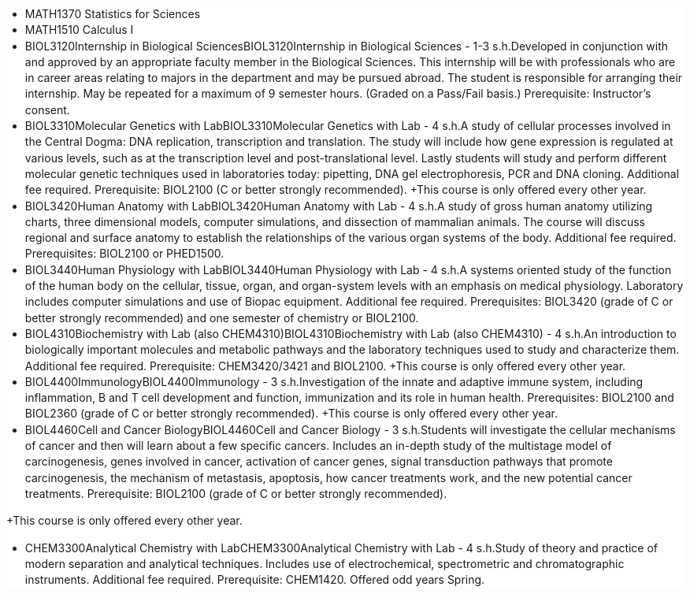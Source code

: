 - MATH1370 Statistics for Sciences
- MATH1510 Calculus I
- BIOL3120Internship in Biological SciencesBIOL3120Internship in Biological Sciences  - 1-3 s.h.Developed in conjunction with and approved by an appropriate faculty member in the Biological Sciences. This internship will be with professionals who are in career areas relating to majors in the department and may be pursued abroad. The student is responsible for arranging their internship. May be repeated for a maximum of 9 semester hours. (Graded on a Pass/Fail basis.) Prerequisite: Instructor’s consent.
- BIOL3310Molecular Genetics with LabBIOL3310Molecular Genetics with Lab  - 4 s.h.A study of cellular processes involved in the Central Dogma: DNA replication, transcription and translation. The study will include how gene expression is regulated at various levels, such as at the transcription level and post-translational level. Lastly students will study and perform different molecular genetic techniques used in laboratories today: pipetting, DNA gel electrophoresis, PCR and DNA cloning. Additional fee required. Prerequisite: BIOL2100 (C or better strongly recommended). +This course is only offered every other year.
- BIOL3420Human Anatomy with LabBIOL3420Human Anatomy with Lab  - 4 s.h.A study of gross human anatomy utilizing charts, three dimensional models, computer simulations, and dissection of mammalian animals. The course will discuss regional and surface anatomy to establish the relationships of the various organ systems of the body. Additional fee required. Prerequisites: BIOL2100 or PHED1500.
- BIOL3440Human Physiology with LabBIOL3440Human Physiology with Lab  - 4 s.h.A systems oriented study of the function of the human body on the cellular, tissue, organ, and organ-system levels with an emphasis on medical physiology. Laboratory includes computer simulations and use of Biopac equipment. Additional fee required. Prerequisites: BIOL3420 (grade of C or better strongly recommended) and one semester of chemistry or BIOL2100.
- BIOL4310Biochemistry with Lab (also CHEM4310)BIOL4310Biochemistry with Lab (also CHEM4310)  - 4 s.h.An introduction to biologically important molecules and metabolic pathways and the laboratory techniques used to study and characterize them. Additional fee required. Prerequisite: CHEM3420/3421 and BIOL2100. +This course is only offered every other year.
- BIOL4400ImmunologyBIOL4400Immunology  - 3 s.h.Investigation of the innate and adaptive immune system, including inflammation, B and T cell development and function, immunization and its role in human health. Prerequisites: BIOL2100 and BIOL2360 (grade of C or better strongly recommended). +This course is only offered every other year.
- BIOL4460Cell and Cancer BiologyBIOL4460Cell and Cancer Biology  - 3 s.h.Students will investigate the cellular mechanisms of cancer and then will learn about a few specific cancers. Includes an in-depth study of the multistage model of carcinogenesis, genes involved in cancer, activation of cancer genes, signal transduction pathways that promote carcinogenesis, the mechanism of metastasis, apoptosis, how cancer treatments work, and the new potential cancer treatments. Prerequisite: BIOL2100 (grade of C or better strongly recommended). 



+This course is only offered every other year.
- CHEM3300Analytical Chemistry with LabCHEM3300Analytical Chemistry with Lab  - 4 s.h.Study of theory and practice of modern separation and analytical techniques. Includes use of electrochemical, spectrometric and chromatographic instruments. Additional fee required. Prerequisite: CHEM1420. Offered odd years Spring.
